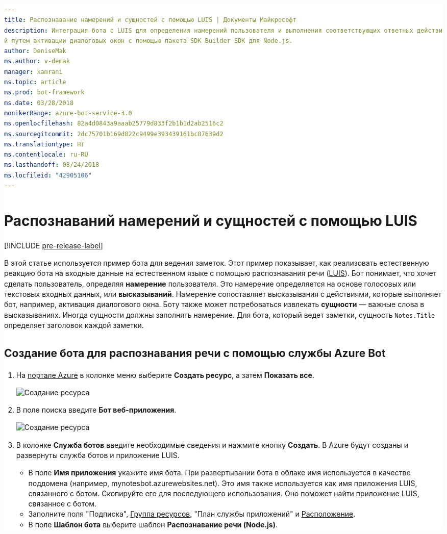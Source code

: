```yaml
---
title: Распознавание намерений и сущностей с помощью LUIS | Документы Майкрософт
description: Интеграция бота с LUIS для определения намерений пользователя и выполнения соответствующих ответных действий путем активации диалоговых окон с помощью пакета SDK Builder SDK для Node.js.
author: DeniseMak
ms.author: v-demak
manager: kamrani
ms.topic: article
ms.prod: bot-framework
ms.date: 03/28/2018
monikerRange: azure-bot-service-3.0
ms.openlocfilehash: 82a4d0843a9aaab25779d833f2b1b1d2ab2516c2
ms.sourcegitcommit: 2dc75701b169d822c9499e393439161bc87639d2
ms.translationtype: HT
ms.contentlocale: ru-RU
ms.lasthandoff: 08/24/2018
ms.locfileid: "42905106"
---
```

# <a name="recognize-intents-and-entities-with-luis"></a>Распознаваний намерений и сущностей с помощью LUIS 

[!INCLUDE [pre-release-label](../includes/pre-release-label-v3.md)]

В этой статье используется пример бота для ведения заметок. Этот пример показывает, как реализовать естественную реакцию бота на входные данные на естественном языке с помощью распознавания речи ([LUIS][LUIS]). Бот понимает, что хочет сделать пользователь, определяя **намерение** пользователя. Это намерение определяется на основе голосовых или текстовых входных данных, или **высказываний**. Намерение сопоставляет высказывания с действиями, которые выполняет бот, например, активация диалогового окна. Боту также может потребоваться извлекать **сущности** — важные слова в высказываниях. Иногда сущности должны заполнять намерение. Для бота, который ведет заметки, сущность `Notes.Title` определяет заголовок каждой заметки.

## <a name="create-a-language-understanding-bot-with-bot-service"></a>Создание бота для распознавания речи с помощью службы Azure Bot

1. На [портале Azure](https://portal.azure.com) в колонке меню выберите **Создать ресурс**, а затем **Показать все**.

    ![Создание ресурса](../media/bot-builder-nodejs-use-luis/bot-service-creation.png)

2. В поле поиска введите **Бот веб-приложения**. 

    ![Создание ресурса](../media/bot-builder-nodejs-use-luis/bot-service-selection.png)

3. В колонке **Служба ботов** введите необходимые сведения и нажмите кнопку **Создать**. В Azure будут созданы и развернуты служба ботов и приложение LUIS. 
   * В поле **Имя приложения** укажите имя бота. При развертывании бота в облаке имя используется в качестве поддомена (например, mynotesbot.azurewebsites.net). Это имя также используется как имя приложения LUIS, связанного с ботом. Скопируйте его для последующего использования. Оно поможет найти приложение LUIS, связанное с ботом.
   * Заполните поля "Подписка", [Группа ресурсов](/azure/azure-resource-manager/resource-group-overview), "План службы приложений" и [Расположение](https://azure.microsoft.com/en-us/regions/).
   * В поле **Шаблон бота** выберите шаблон **Распознавание речи (Node.js)**.


[LUIS]: https://www.luis.ai/
[intentDialog]: https://docs.botframework.com/en-us/node/builder/chat-reference/classes/_botbuilder_d_.intentdialog.html
[intentDialog_matches]: https://docs.botframework.com/en-us/node/builder/chat-reference/classes/_botbuilder_d_.intentdialog.html#matches 
[NotesSample]: https://github.com/Microsoft/BotFramework-Samples/tree/master/docs-samples/Node/basics-naturalLanguage
[triggerAction]: https://docs.botframework.com/en-us/node/builder/chat-reference/classes/_botbuilder_d_.dialog.html#triggeraction
[confirmPrompt]: https://docs.botframework.com/en-us/node/builder/chat-reference/interfaces/_botbuilder_d_.itriggeractionoptions.html#confirmprompt
[waterfall]: bot-builder-nodejs-dialog-manage-conversation-flow.md#manage-conversation-flow-with-a-waterfall
[session_userData]: https://docs.botframework.com/en-us/node/builder/chat-reference/classes/_botbuilder_d_.session.html#userdata
[EntityRecognizer_findEntity]: https://docs.botframework.com/en-us/node/builder/chat-reference/classes/_botbuilder_d_.entityrecognizer.html#findentity
[matches]: https://docs.botframework.com/en-us/node/builder/chat-reference/interfaces/_botbuilder_d_.itriggeractionoptions.html#matches
[LUISAzureDocs]: /azure/cognitive-services/LUIS/Home
[Dialog]: https://docs.botframework.com/en-us/node/builder/chat-reference/classes/_botbuilder_d_.dialog.html
[IntentRecognizerSetOptions]: https://docs.botframework.com/en-us/node/builder/chat-reference/interfaces/_botbuilder_d_.iintentrecognizersetoptions.html
[LuisRecognizer]: https://docs.botframework.com/en-us/node/builder/chat-reference/classes/_botbuilder_d_.luisrecognizer
[LUISConcepts]: https://docs.botframework.com/en-us/node/builder/guides/understanding-natural-language/
[DisambiguationSample]: https://github.com/Microsoft/BotBuilder/tree/master/Node/examples/feature-onDisambiguateRoute
[IDisambiguateRouteHandler]: https://docs.botframework.com/en-us/node/builder/chat-reference/interfaces/_botbuilder_d_.idisambiguateroutehandler.html
[RegExpRecognizer]: https://docs.botframework.com/en-us/node/builder/chat-reference/classes/_botbuilder_d_.regexprecognizer.html
[AlarmBot]: https://github.com/Microsoft/BotBuilder/blob/master/Node/examples/basics-naturalLanguage/app.js
[LUISBotSample]: https://github.com/Microsoft/BotBuilder-Samples/tree/master/Node/intelligence-LUIS
[UniversalBot]: https://docs.botframework.com/en-us/node/builder/chat-reference/classes/_botbuilder_d_.universalbot.html
